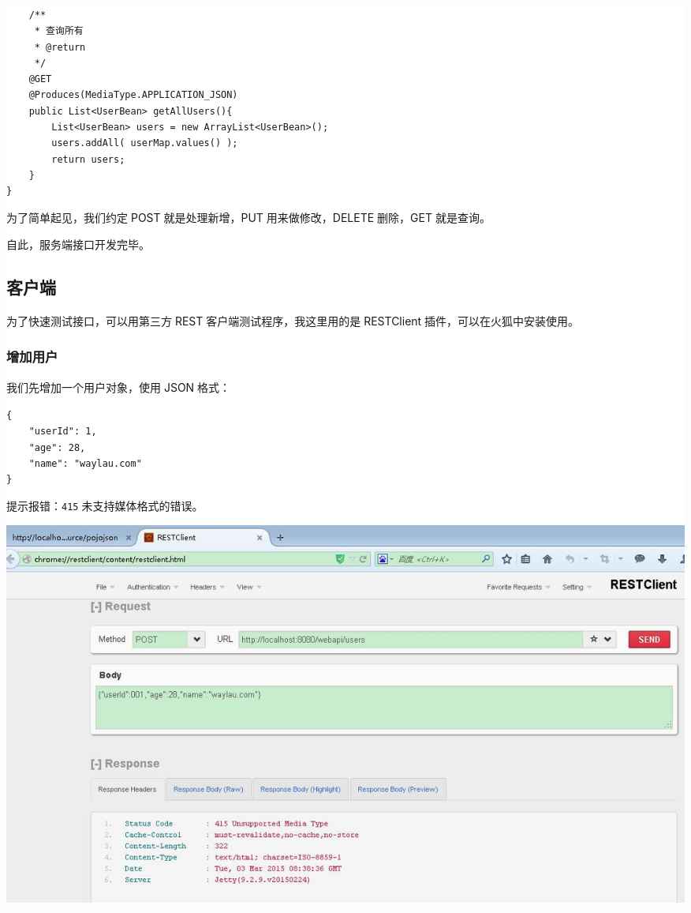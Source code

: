 ```
    /** 
     * 查询所有 
     * @return 
     */  
    @GET  
    @Produces(MediaType.APPLICATION_JSON)  
    public List<UserBean> getAllUsers(){       
        List<UserBean> users = new ArrayList<UserBean>();     
        users.addAll( userMap.values() );    
        return users;  
    }  
} 
```

为了简单起见，我们约定 POST 就是处理新增，PUT 用来做修改，DELETE 删除，GET 就是查询。

自此，服务端接口开发完毕。

## 客户端

为了快速测试接口，可以用第三方 REST 客户端测试程序，我这里用的是 RESTClient 插件，可以在火狐中安装使用。

### 增加用户

我们先增加一个用户对象，使用 JSON 格式：

```
{
    "userId": 1,
    "age": 28,
    "name": "waylau.com"
} 
```

提示报错：`415` 未支持媒体格式的错误。

![](img/simulation-curd-01.jpg)
